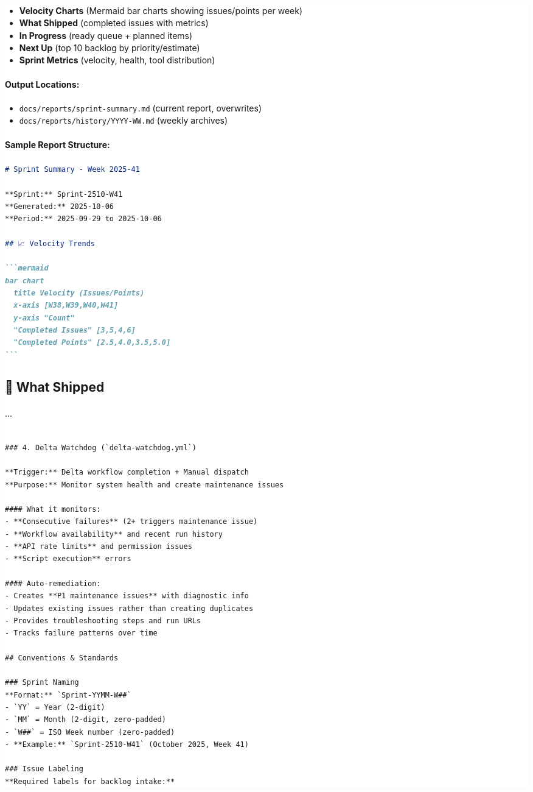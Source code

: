 - **Velocity Charts** (Mermaid bar charts showing issues/points per week)
- **What Shipped** (completed issues with metrics)
- **In Progress** (ready queue + planned items)
- **Next Up** (top 10 backlog by priority/estimate)
- **Sprint Metrics** (velocity, health, tool distribution)

#### Output Locations:

- `docs/reports/sprint-summary.md` (current report, overwrites)
- `docs/reports/history/YYYY-WW.md` (weekly archives)

#### Sample Report Structure:

````markdown
# Sprint Summary - Week 2025-41

**Sprint:** Sprint-2510-W41
**Generated:** 2025-10-06
**Period:** 2025-09-29 to 2025-10-06

## 📈 Velocity Trends

```mermaid
bar chart
  title Velocity (Issues/Points)
  x-axis [W38,W39,W40,W41]
  y-axis "Count"
  "Completed Issues" [3,5,4,6]
  "Completed Points" [2.5,4.0,3.5,5.0]
```
````

## 🚢 What Shipped

...

```

### 4. Delta Watchdog (`delta-watchdog.yml`)

**Trigger:** Delta workflow completion + Manual dispatch
**Purpose:** Monitor system health and create maintenance issues

#### What it monitors:
- **Consecutive failures** (2+ triggers maintenance issue)
- **Workflow availability** and recent run history
- **API rate limits** and permission issues
- **Script execution** errors

#### Auto-remediation:
- Creates **P1 maintenance issues** with diagnostic info
- Updates existing issues rather than creating duplicates
- Provides troubleshooting steps and run URLs
- Tracks failure patterns over time

## Conventions & Standards

### Sprint Naming
**Format:** `Sprint-YYMM-W##`
- `YY` = Year (2-digit)
- `MM` = Month (2-digit, zero-padded)
- `W##` = ISO Week number (zero-padded)
- **Example:** `Sprint-2510-W41` (October 2025, Week 41)

### Issue Labeling
**Required labels for backlog intake:**
```